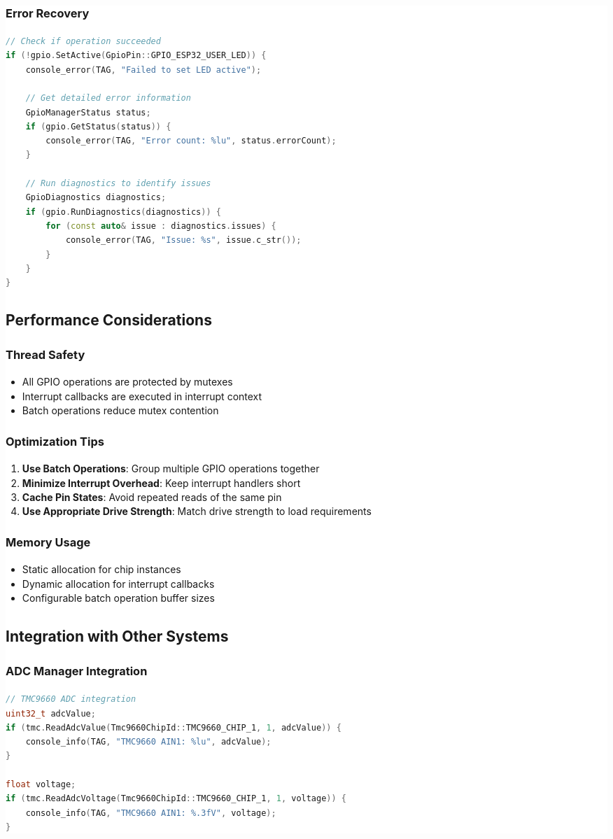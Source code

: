 ### Error Recovery

```cpp
// Check if operation succeeded
if (!gpio.SetActive(GpioPin::GPIO_ESP32_USER_LED)) {
    console_error(TAG, "Failed to set LED active");
    
    // Get detailed error information
    GpioManagerStatus status;
    if (gpio.GetStatus(status)) {
        console_error(TAG, "Error count: %lu", status.errorCount);
    }
    
    // Run diagnostics to identify issues
    GpioDiagnostics diagnostics;
    if (gpio.RunDiagnostics(diagnostics)) {
        for (const auto& issue : diagnostics.issues) {
            console_error(TAG, "Issue: %s", issue.c_str());
        }
    }
}
```

## Performance Considerations

### Thread Safety
- All GPIO operations are protected by mutexes
- Interrupt callbacks are executed in interrupt context
- Batch operations reduce mutex contention

### Optimization Tips
1. **Use Batch Operations**: Group multiple GPIO operations together
2. **Minimize Interrupt Overhead**: Keep interrupt handlers short
3. **Cache Pin States**: Avoid repeated reads of the same pin
4. **Use Appropriate Drive Strength**: Match drive strength to load requirements

### Memory Usage
- Static allocation for chip instances
- Dynamic allocation for interrupt callbacks
- Configurable batch operation buffer sizes

## Integration with Other Systems

### ADC Manager Integration
```cpp
// TMC9660 ADC integration
uint32_t adcValue;
if (tmc.ReadAdcValue(Tmc9660ChipId::TMC9660_CHIP_1, 1, adcValue)) {
    console_info(TAG, "TMC9660 AIN1: %lu", adcValue);
}

float voltage;
if (tmc.ReadAdcVoltage(Tmc9660ChipId::TMC9660_CHIP_1, 1, voltage)) {
    console_info(TAG, "TMC9660 AIN1: %.3fV", voltage);
}
```
